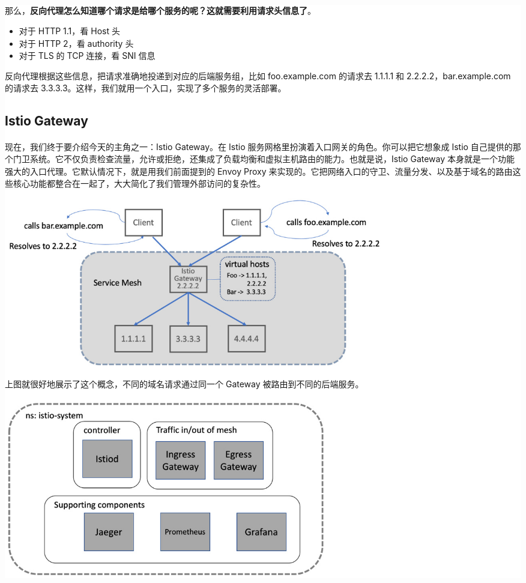 那么，**反向代理怎么知道哪个请求是给哪个服务的呢？这就需要利用请求头信息了**。

- 对于 HTTP 1.1，看 Host 头
- 对于 HTTP 2，看 authority 头
- 对于 TLS 的 TCP 连接，看 SNI 信息

反向代理根据这些信息，把请求准确地投递到对应的后端服务组，比如 foo.example.com 的请求去 1.1.1.1 和 2.2.2.2，bar.example.com 的请求去 3.3.3.3。这样，我们就用一个入口，实现了多个服务的灵活部署。

## Istio Gateway

现在，我们终于要介绍今天的主角之一：Istio Gateway。在 Istio 服务网格里扮演着入口网关的角色。你可以把它想象成 Istio 自己提供的那个门卫系统。它不仅负责检查流量，允许或拒绝，还集成了负载均衡和虚拟主机路由的能力。也就是说，Istio Gateway 本身就是一个功能强大的入口代理。它默认情况下，就是用我们前面提到的 Envoy Proxy 来实现的。它把网络入口的守卫、流量分发、以及基于域名的路由这些核心功能都整合在一起了，大大简化了我们管理外部访问的复杂性。

<img src="assets/image-20250506102223305.png" alt="image-20250506102223305" style="zoom:67%;" />

上图就很好地展示了这个概念，不同的域名请求通过同一个 Gateway 被路由到不同的后端服务。

<img src="assets/image-20250506102345036.png" alt="image-20250506102345036" style="zoom:67%;" />

